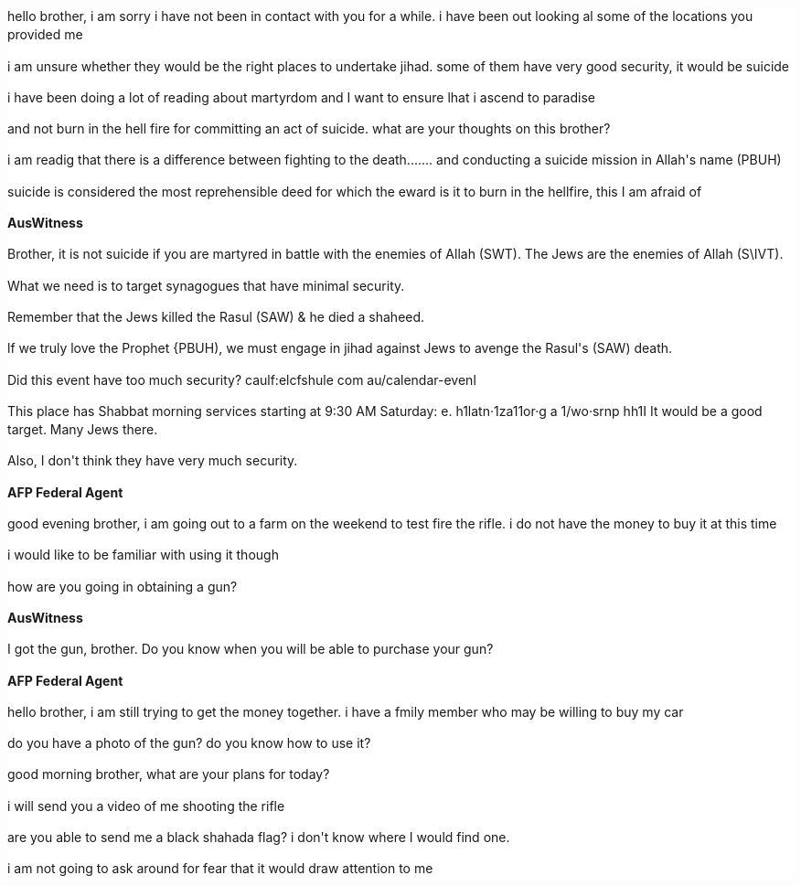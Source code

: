 hello brother, i am sorry i have not been in contact with you for a while. i have been out looking
al some of the locations you provided me

i am unsure whether they would be the right places to undertake jihad. some of them have very good
security, it would be suicide

i have been doing a lot of reading about martyrdom and I want to ensure lhat i ascend to paradise

and not burn in the hell fire for committing an act of suicide. what are your thoughts on this brother?

i am readig that there is a difference between fighting to the death....... and conducting a
suicide mission in   Allah's   name (PBUH)

suicide is considered the most reprehensible deed for which the eward is it to burn in the
hellfire, this I am afraid of

**AusWitness**

Brother, it is not suicide if you are martyred in battle with the enemies of Allah (SWT). The Jews
are the enemies of Allah (S\IVT).

What we need is to target synagogues that have minimal security.

Remember that the Jews killed the Rasul (SAW) & he died a shaheed.

lf we truly love the Prophet {PBUH), we must engage in jihad against Jews to avenge the Rasul's
(SAW) death.

Did this event have too much security? caulf:elcfshule com au/calendar-evenl

This place has Shabbat morning services starting at 9:30 AM Saturday: e. h1latn·1za11or·g a
1/wo·srnp hh1I It would be a good target. Many Jews there.

Also, I don't think they have very much security.

**AFP Federal Agent**

good evening brother, i am going out to a farm on the weekend to test fire the rifle. i do not have
the money to buy it at this time

i would like to be familiar with using it though

how are you going in obtaining a gun?

**AusWitness**

I got the gun, brother. Do you know when you will be able to purchase your gun?

**AFP Federal Agent**

hello brother, i am still trying to get the money together. i have a fmily member who may be willing to buy my car

do you have a photo of the gun? do you know how to use it?

good morning brother, what are your plans for today?

i will send you a video of me shooting the rifle

are you able to send me a black shahada flag? i don't know where I would find one.  

i am not going to ask around for fear that it would draw attention to me
